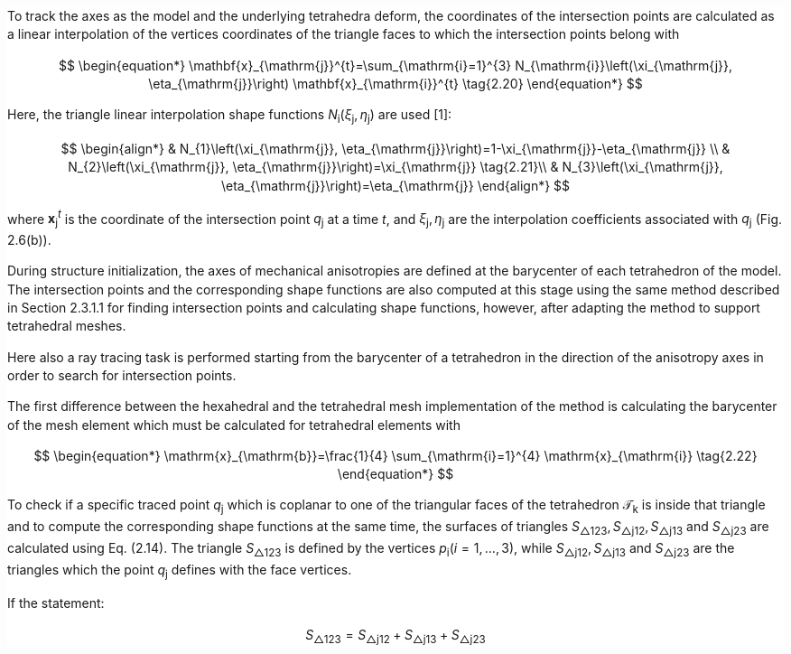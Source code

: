 To track the axes as the model and the underlying tetrahedra deform, the coordinates of the intersection points are calculated as a linear interpolation of the vertices coordinates of the triangle faces to which the intersection points belong with

$$
\begin{equation*}
\mathbf{x}_{\mathrm{j}}^{t}=\sum_{\mathrm{i}=1}^{3} N_{\mathrm{i}}\left(\xi_{\mathrm{j}}, \eta_{\mathrm{j}}\right) \mathbf{x}_{\mathrm{i}}^{t} \tag{2.20}
\end{equation*}
$$

Here, the triangle linear interpolation shape functions $N_{\mathrm{i}}\left(\xi_{\mathrm{j}}, \eta_{\mathrm{j}}\right)$ are used [1]:

$$
\begin{align*}
& N_{1}\left(\xi_{\mathrm{j}}, \eta_{\mathrm{j}}\right)=1-\xi_{\mathrm{j}}-\eta_{\mathrm{j}} \\
& N_{2}\left(\xi_{\mathrm{j}}, \eta_{\mathrm{j}}\right)=\xi_{\mathrm{j}}  \tag{2.21}\\
& N_{3}\left(\xi_{\mathrm{j}}, \eta_{\mathrm{j}}\right)=\eta_{\mathrm{j}}
\end{align*}
$$

where $\mathbf{x}_{\mathrm{j}}^{t}$ is the coordinate of the intersection point $q_{\mathrm{j}}$ at a time $t$, and $\xi_{\mathrm{j}}, \eta_{\mathrm{j}}$ are the interpolation coefficients associated with $q_{\mathrm{j}}$ (Fig. 2.6(b)).

During structure initialization, the axes of mechanical anisotropies are defined at the barycenter of each tetrahedron of the model. The intersection points and the corresponding shape functions are also computed at this stage using the same method described in Section 2.3.1.1 for finding intersection points and calculating shape functions, however, after adapting the method to support tetrahedral meshes.

Here also a ray tracing task is performed starting from the barycenter of a tetrahedron in the direction of the anisotropy axes in order to search for intersection points.

The first difference between the hexahedral and the tetrahedral mesh implementation of the method is calculating the barycenter of the mesh element which must be calculated for tetrahedral elements with

$$
\begin{equation*}
\mathrm{x}_{\mathrm{b}}=\frac{1}{4} \sum_{\mathrm{i}=1}^{4} \mathrm{x}_{\mathrm{i}} \tag{2.22}
\end{equation*}
$$

To check if a specific traced point $q_{\mathrm{j}}$ which is coplanar to one of the triangular faces of the tetrahedron $\mathcal{T}_{\mathrm{k}}$ is inside that triangle and to compute the corresponding shape functions at the same time, the surfaces of triangles $S_{\triangle 123}, S_{\triangle \mathrm{j} 12}, S_{\triangle \mathrm{j} 13}$ and $S_{\triangle \mathrm{j} 23}$ are calculated using Eq. (2.14). The triangle $S_{\triangle 123}$ is defined by the vertices $p_{\mathrm{i}}(i=1, \ldots, 3)$, while $S_{\triangle \mathrm{j} 12}, S_{\triangle \mathrm{j} 13}$ and $S_{\triangle \mathrm{j} 23}$ are the triangles which the point $q_{\mathrm{j}}$ defines with the face vertices.

If the statement:

$$
\begin{equation*}
S_{\triangle 123}=S_{\triangle \mathrm{j} 12}+S_{\triangle \mathrm{j} 13}+S_{\triangle \mathrm{j} 23} \tag{2.23}
\end{equation*}
$$
